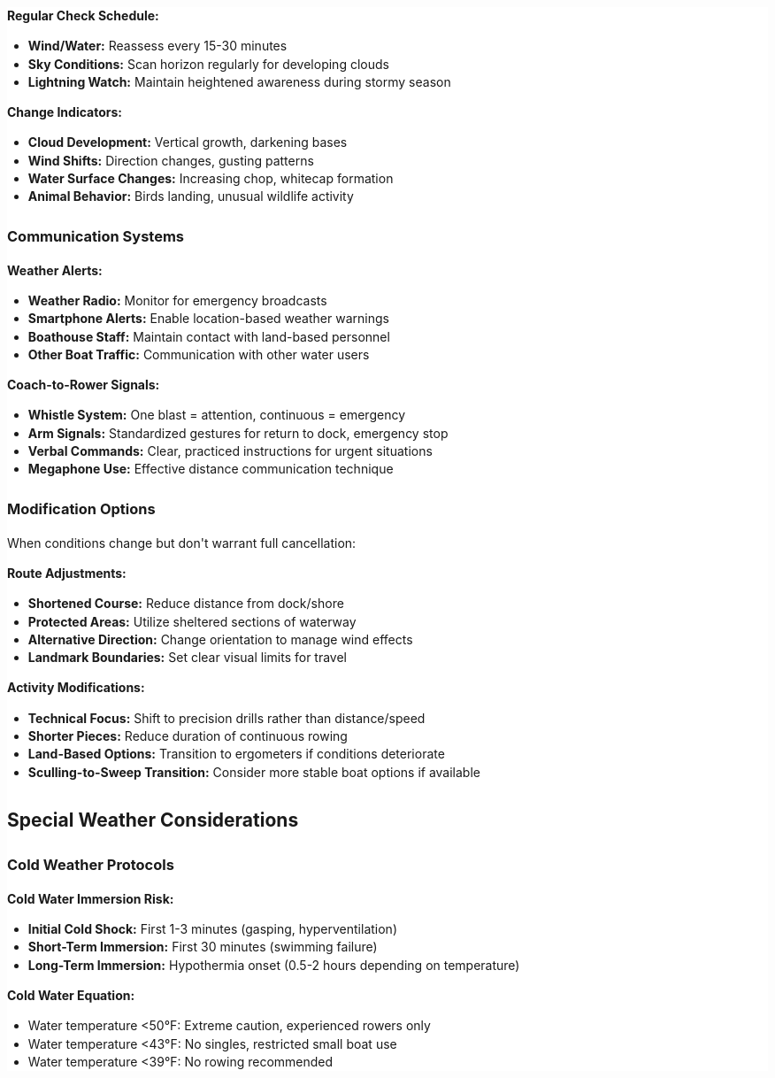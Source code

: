 **Regular Check Schedule:**
- **Wind/Water:** Reassess every 15-30 minutes
- **Sky Conditions:** Scan horizon regularly for developing clouds
- **Lightning Watch:** Maintain heightened awareness during stormy season

**Change Indicators:**
- **Cloud Development:** Vertical growth, darkening bases
- **Wind Shifts:** Direction changes, gusting patterns
- **Water Surface Changes:** Increasing chop, whitecap formation
- **Animal Behavior:** Birds landing, unusual wildlife activity

### Communication Systems

**Weather Alerts:**
- **Weather Radio:** Monitor for emergency broadcasts
- **Smartphone Alerts:** Enable location-based weather warnings
- **Boathouse Staff:** Maintain contact with land-based personnel
- **Other Boat Traffic:** Communication with other water users

**Coach-to-Rower Signals:**
- **Whistle System:** One blast = attention, continuous = emergency
- **Arm Signals:** Standardized gestures for return to dock, emergency stop
- **Verbal Commands:** Clear, practiced instructions for urgent situations
- **Megaphone Use:** Effective distance communication technique

### Modification Options

When conditions change but don't warrant full cancellation:

**Route Adjustments:**
- **Shortened Course:** Reduce distance from dock/shore
- **Protected Areas:** Utilize sheltered sections of waterway
- **Alternative Direction:** Change orientation to manage wind effects
- **Landmark Boundaries:** Set clear visual limits for travel

**Activity Modifications:**
- **Technical Focus:** Shift to precision drills rather than distance/speed
- **Shorter Pieces:** Reduce duration of continuous rowing
- **Land-Based Options:** Transition to ergometers if conditions deteriorate
- **Sculling-to-Sweep Transition:** Consider more stable boat options if available

## Special Weather Considerations

### Cold Weather Protocols

**Cold Water Immersion Risk:**
- **Initial Cold Shock:** First 1-3 minutes (gasping, hyperventilation)
- **Short-Term Immersion:** First 30 minutes (swimming failure)
- **Long-Term Immersion:** Hypothermia onset (0.5-2 hours depending on temperature)

**Cold Water Equation:**
- Water temperature <50°F: Extreme caution, experienced rowers only
- Water temperature <43°F: No singles, restricted small boat use
- Water temperature <39°F: No rowing recommended
